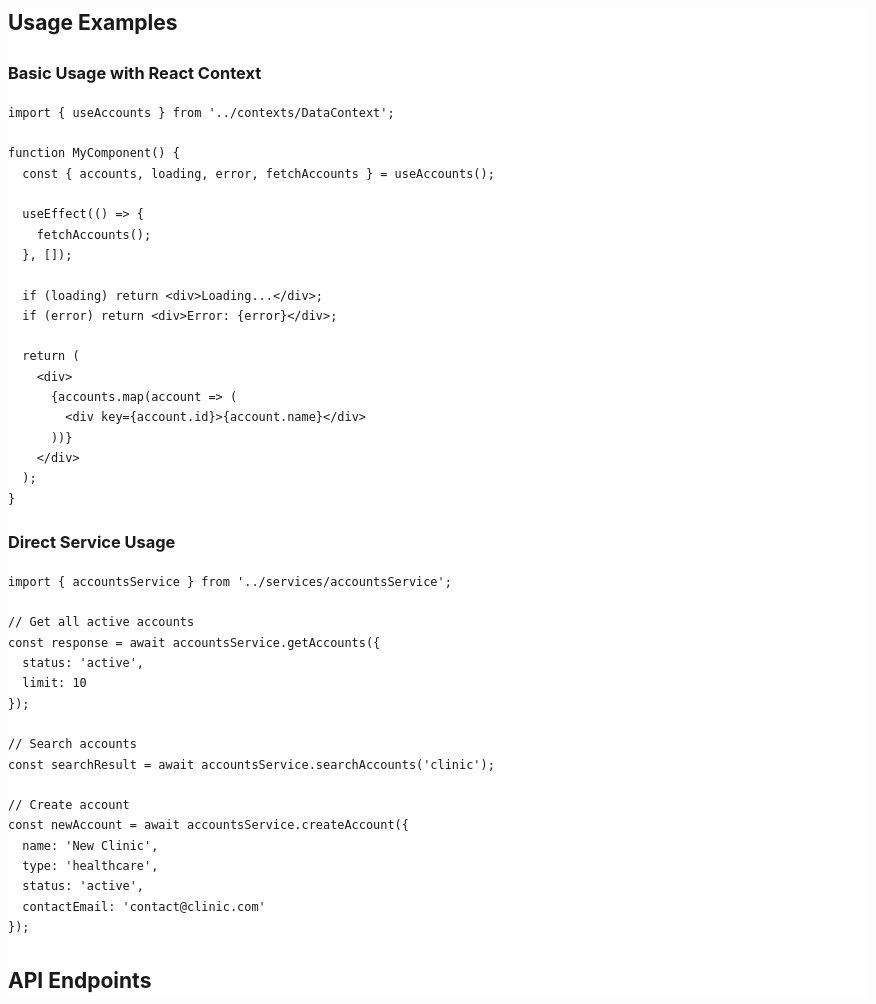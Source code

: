 ## Usage Examples

### Basic Usage with React Context

```tsx
import { useAccounts } from '../contexts/DataContext';

function MyComponent() {
  const { accounts, loading, error, fetchAccounts } = useAccounts();

  useEffect(() => {
    fetchAccounts();
  }, []);

  if (loading) return <div>Loading...</div>;
  if (error) return <div>Error: {error}</div>;

  return (
    <div>
      {accounts.map(account => (
        <div key={account.id}>{account.name}</div>
      ))}
    </div>
  );
}
```

### Direct Service Usage

```tsx
import { accountsService } from '../services/accountsService';

// Get all active accounts
const response = await accountsService.getAccounts({
  status: 'active',
  limit: 10
});

// Search accounts
const searchResult = await accountsService.searchAccounts('clinic');

// Create account
const newAccount = await accountsService.createAccount({
  name: 'New Clinic',
  type: 'healthcare',
  status: 'active',
  contactEmail: 'contact@clinic.com'
});
```

## API Endpoints
